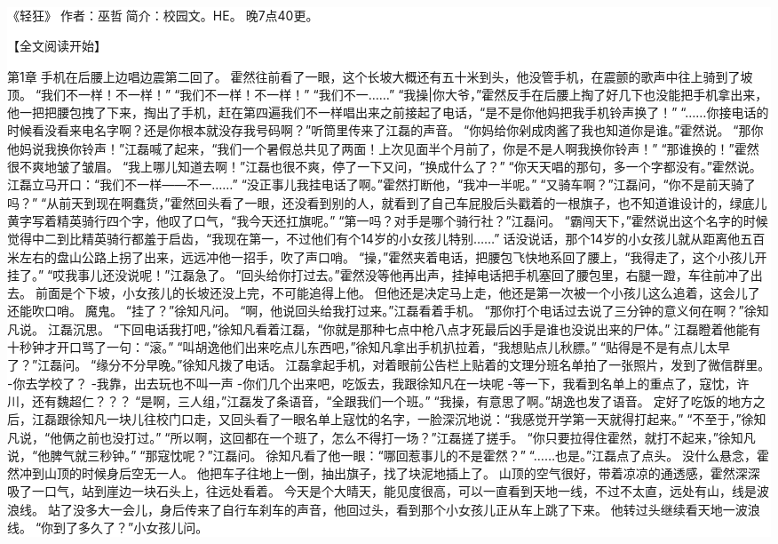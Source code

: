 《轻狂》
作者：巫哲
简介：校园文。HE。
晚7点40更。


【全文阅读开始】


第1章
手机在后腰上边唱边震第二回了。
霍然往前看了一眼，这个长坡大概还有五十米到头，他没管手机，在震颤的歌声中往上骑到了坡顶。
“我们不一样！不一样！”
“我们不一样！不一样！”
“我们不一……”
“我操|你大爷，”霍然反手在后腰上掏了好几下也没能把手机拿出来，他一把把腰包拽了下来，掏出了手机，赶在第四遍我们不一样唱出来之前接起了电话，“是不是你他妈把我手机铃声换了！”
“……你接电话的时候看没看来电名字啊？还是你根本就没存我号码啊？”听筒里传来了江磊的声音。
“你妈给你剁成肉酱了我也知道你是谁。”霍然说。
“那你他妈说我换你铃声！”江磊喊了起来，“我们一个暑假总共见了两面！上次见面半个月前了，你是不是人啊我换你铃声！”
“那谁换的！”霍然很不爽地皱了皱眉。
“我上哪儿知道去啊！”江磊也很不爽，停了一下又问，“换成什么了？”
“你天天唱的那句，多一个字都没有。”霍然说。
江磊立马开口：“我们不一样——不一……”
“没正事儿我挂电话了啊。”霍然打断他，“我冲一半呢。”
“又骑车啊？”江磊问，“你不是前天骑了吗？”
“从前天到现在啊蠢货，”霍然回头看了一眼，还没看到别的人，就看到了自己车屁股后头戳着的一根旗子，也不知道谁设计的，绿底儿黄字写着精英骑行四个字，他叹了口气，“我今天还扛旗呢。”
“第一吗？对手是哪个骑行社？”江磊问。
“霸闯天下，”霍然说出这个名字的时候觉得中二到比精英骑行都羞于启齿，“我现在第一，不过他们有个14岁的小女孩儿特别……”
话没说话，那个14岁的小女孩儿就从距离他五百米左右的盘山公路上拐了出来，远远冲他一招手，吹了声口哨。
“操，”霍然夹着电话，把腰包飞快地系回了腰上，“我得走了，这个小孩儿开挂了。”
“哎我事儿还没说呢！”江磊急了。
“回头给你打过去。”霍然没等他再出声，挂掉电话把手机塞回了腰包里，右腿一蹬，车往前冲了出去。
前面是个下坡，小女孩儿的长坡还没上完，不可能追得上他。
但他还是决定马上走，他还是第一次被一个小孩儿这么追着，这会儿了还能吹口哨。
魔鬼。
“挂了？”徐知凡问。
“啊，他说回头给我打过来。”江磊看着手机。
“那你打个电话过去说了三分钟的意义何在啊？”徐知凡说。
江磊沉思。
“下回电话我打吧，”徐知凡看着江磊，“你就是那种七点中枪八点才死最后凶手是谁也没说出来的尸体。”
江磊瞪着他能有十秒钟才开口骂了一句：“滚。”
“叫胡逸他们出来吃点儿东西吧，”徐知凡拿出手机扒拉着，“我想贴点儿秋膘。”
“贴得是不是有点儿太早了？”江磊问。
“缘分不分早晚。”徐知凡拨了电话。
江磊拿起手机，对着眼前公告栏上贴着的文理分班名单拍了一张照片，发到了微信群里。
-你去学校了？
-我靠，出去玩也不叫一声
-你们几个出来吧，吃饭去，我跟徐知凡在一块呢
-等一下，我看到名单上的重点了，寇忱，许川，还有魏超仁？？？
“是啊，三人组，”江磊发了条语音，“全跟我们一个班。”
“我操，有意思了啊。”胡逸也发了语音。
定好了吃饭的地方之后，江磊跟徐知凡一块儿往校门口走，又回头看了一眼名单上寇忱的名字，一脸深沉地说：“我感觉开学第一天就得打起来。”
“不至于，”徐知凡说，“他俩之前也没打过。”
“所以啊，这回都在一个班了，怎么不得打一场？”江磊搓了搓手。
“你只要拉得住霍然，就打不起来，”徐知凡说，“他脾气就三秒钟。”
“那寇忱呢？”江磊问。
徐知凡看了他一眼：“哪回惹事儿的不是霍然？”
“……也是。”江磊点了点头。
没什么悬念，霍然冲到山顶的时候身后空无一人。
他把车子往地上一倒，抽出旗子，找了块泥地插上了。
山顶的空气很好，带着凉凉的通透感，霍然深深吸了一口气，站到崖边一块石头上，往远处看着。
今天是个大晴天，能见度很高，可以一直看到天地一线，不过不太直，远处有山，线是波浪线。
站了没多大一会儿，身后传来了自行车刹车的声音，他回过头，看到那个小女孩儿正从车上跳了下来。
他转过头继续看天地一波浪线。
“你到了多久了？”小女孩儿问。